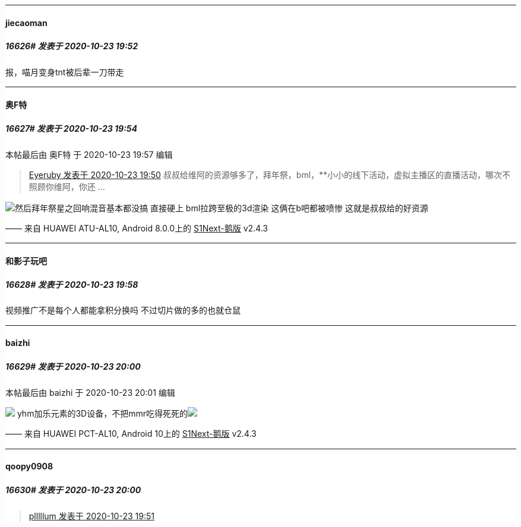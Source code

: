 
*****

####  jiecaoman  
##### 16626#       发表于 2020-10-23 19:52


报，喵月变身tnt被后辈一刀带走


*****

####  奥F特  
##### 16627#       发表于 2020-10-23 19:54


 本帖最后由 奥F特 于 2020-10-23 19:57 编辑 
<blockquote><a href="httphttps://bbs.saraba1st.com/2b/forum.php?mod=redirect&amp;goto=findpost&amp;pid=49144085&amp;ptid=1963398" target="_blank">Eyeruby 发表于 2020-10-23 19:50</a>
叔叔给维阿的资源够多了，拜年祭，bml，**小小的线下活动，虚拟主播区的直播活动，哪次不照顾你维阿，你还 ...</blockquote>
<img src="https://static.saraba1st.com/image/smiley/face2017/067.png" referrerpolicy="no-referrer">然后拜年祭星之回响混音基本都没搞 直接硬上 bml拉跨至极的3d渲染 这俩在b吧都被喷惨 这就是叔叔给的好资源

—— 来自 HUAWEI ATU-AL10, Android 8.0.0上的 [S1Next-鹅版](https://github.com/ykrank/S1-Next/releases) v2.4.3


*****

####  和影子玩吧  
##### 16628#       发表于 2020-10-23 19:58


视频推广不是每个人都能拿积分换吗 不过切片做的多的也就仓鼠


*****

####  baizhi  
##### 16629#       发表于 2020-10-23 20:00


 本帖最后由 baizhi 于 2020-10-23 20:01 编辑 

<img src="https://static.saraba1st.com/image/smiley/face2017/067.png" referrerpolicy="no-referrer">
yhm加乐元素的3D设备，不把mmr吃得死死的<img src="https://static.saraba1st.com/image/smiley/face2017/062.gif" referrerpolicy="no-referrer">

—— 来自 HUAWEI PCT-AL10, Android 10上的 [S1Next-鹅版](https://github.com/ykrank/S1-Next/releases) v2.4.3


*****

####  qoopy0908  
##### 16630#       发表于 2020-10-23 20:00


<blockquote><a href="httphttps://bbs.saraba1st.com/2b/forum.php?mod=redirect&amp;goto=findpost&amp;pid=49144090&amp;ptid=1963398" target="_blank">plllllum 发表于 2020-10-23 19:51</a>
